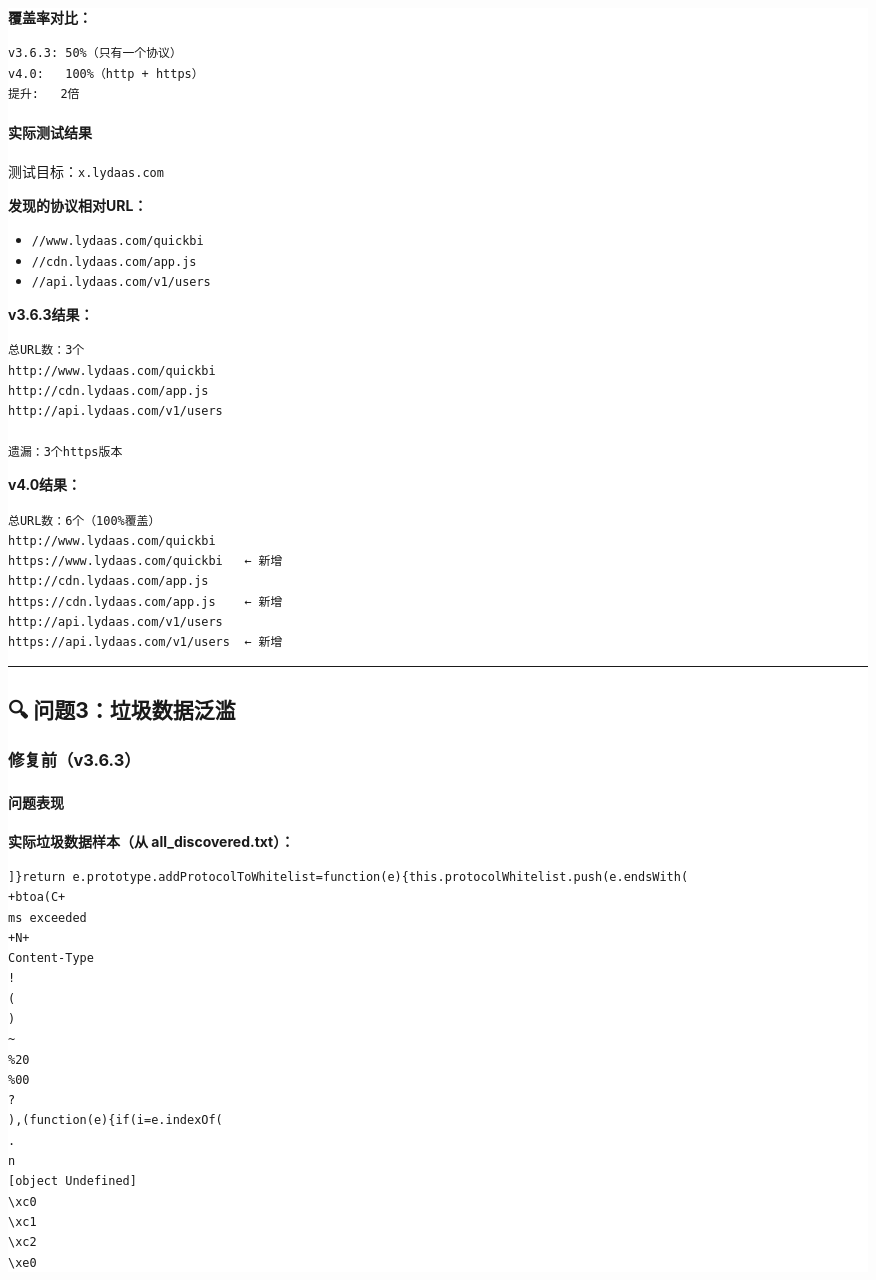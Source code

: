 **覆盖率对比：**
```
v3.6.3: 50%（只有一个协议）
v4.0:   100%（http + https）
提升:   2倍
```

#### 实际测试结果

测试目标：`x.lydaas.com`

**发现的协议相对URL：**
- `//www.lydaas.com/quickbi`
- `//cdn.lydaas.com/app.js`
- `//api.lydaas.com/v1/users`

**v3.6.3结果：**
```
总URL数：3个
http://www.lydaas.com/quickbi
http://cdn.lydaas.com/app.js
http://api.lydaas.com/v1/users

遗漏：3个https版本
```

**v4.0结果：**
```
总URL数：6个（100%覆盖）
http://www.lydaas.com/quickbi
https://www.lydaas.com/quickbi   ← 新增
http://cdn.lydaas.com/app.js
https://cdn.lydaas.com/app.js    ← 新增
http://api.lydaas.com/v1/users
https://api.lydaas.com/v1/users  ← 新增
```

---

## 🔍 问题3：垃圾数据泛滥

### 修复前（v3.6.3）

#### 问题表现

**实际垃圾数据样本（从 all_discovered.txt）：**
```
]}return e.prototype.addProtocolToWhitelist=function(e){this.protocolWhitelist.push(e.endsWith(
+btoa(C+
ms exceeded
+N+
Content-Type
!
(
)
~
%20
%00
?
),(function(e){if(i=e.indexOf(
.
n 
[object Undefined]
\xc0
\xc1
\xc2
\xe0
```